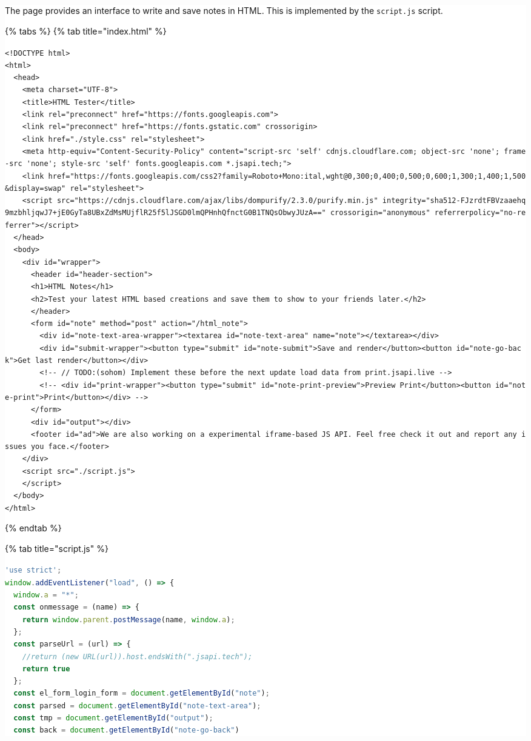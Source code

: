The page provides an interface to write and save notes in HTML. This is implemented by the `script.js` script.

{% tabs %}
{% tab title="index.html" %}
```markup
<!DOCTYPE html>
<html>
  <head>
    <meta charset="UTF-8">
    <title>HTML Tester</title>
    <link rel="preconnect" href="https://fonts.googleapis.com">
    <link rel="preconnect" href="https://fonts.gstatic.com" crossorigin>
    <link href="./style.css" rel="stylesheet">
    <meta http-equiv="Content-Security-Policy" content="script-src 'self' cdnjs.cloudflare.com; object-src 'none'; frame-src 'none'; style-src 'self' fonts.googleapis.com *.jsapi.tech;">
    <link href="https://fonts.googleapis.com/css2?family=Roboto+Mono:ital,wght@0,300;0,400;0,500;0,600;1,300;1,400;1,500&display=swap" rel="stylesheet">
    <script src="https://cdnjs.cloudflare.com/ajax/libs/dompurify/2.3.0/purify.min.js" integrity="sha512-FJzrdtFBVzaaehq9mzbhljqwJ7+jE0GyTa8UBxZdMsMUjflR25f5lJSGD0lmQPHnhQfnctG0B1TNQsObwyJUzA==" crossorigin="anonymous" referrerpolicy="no-referrer"></script>
  </head>
  <body>
    <div id="wrapper">
      <header id="header-section">
      <h1>HTML Notes</h1>
      <h2>Test your latest HTML based creations and save them to show to your friends later.</h2>
      </header>
      <form id="note" method="post" action="/html_note">
        <div id="note-text-area-wrapper"><textarea id="note-text-area" name="note"></textarea></div>
        <div id="submit-wrapper"><button type="submit" id="note-submit">Save and render</button><button id="note-go-back">Get last render</button></div>
        <!-- // TODO:(sohom) Implement these before the next update load data from print.jsapi.live -->
        <!-- <div id="print-wrapper"><button type="submit" id="note-print-preview">Preview Print</button><button id="note-print">Print</button></div> -->
      </form>
      <div id="output"></div>
      <footer id="ad">We are also working on a experimental iframe-based JS API. Feel free check it out and report any issues you face.</footer>
    </div>
    <script src="./script.js">
    </script>
  </body>
</html>
```
{% endtab %}

{% tab title="script.js" %}
```javascript
'use strict';
window.addEventListener("load", () => {
  window.a = "*";
  const onmessage = (name) => {
    return window.parent.postMessage(name, window.a);
  };
  const parseUrl = (url) => {
    //return (new URL(url)).host.endsWith(".jsapi.tech");
    return true
  };
  const el_form_login_form = document.getElementById("note");
  const parsed = document.getElementById("note-text-area");
  const tmp = document.getElementById("output");
  const back = document.getElementById("note-go-back")
```